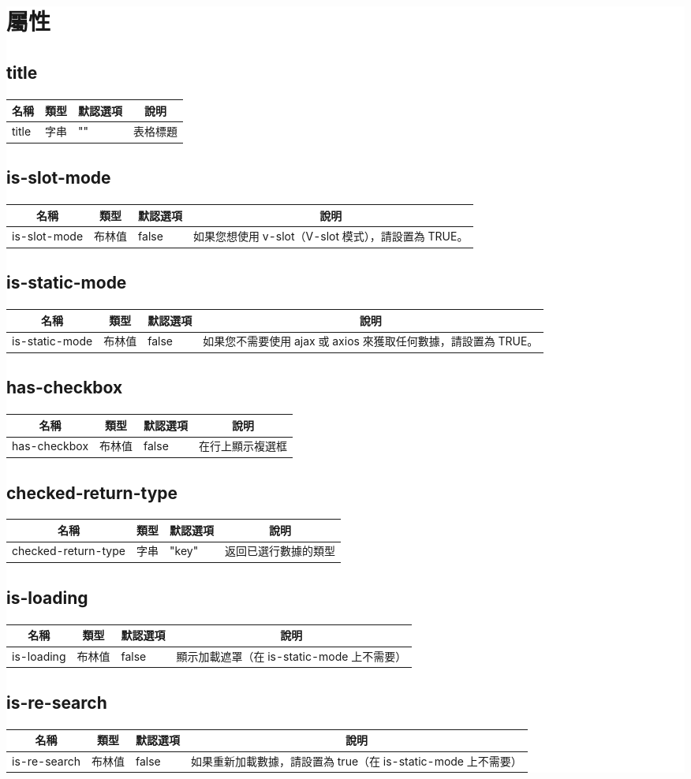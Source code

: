 # 屬性

## title

| 名稱  | 類型 | 默認選項 | 說明     |
| ----- | ---- | -------- | -------- |
| title | 字串 | ""       | 表格標題 |

## is-slot-mode

| 名稱         | 類型   | 默認選項 | 說明                                                |
| ------------ | ------ | -------- | --------------------------------------------------- |
| is-slot-mode | 布林值 | false    | 如果您想使用 v-slot（V-slot 模式），請設置為 TRUE。 |

## is-static-mode

| 名稱           | 類型   | 默認選項 | 說明                                                           |
| -------------- | ------ | -------- | -------------------------------------------------------------- |
| is-static-mode | 布林值 | false    | 如果您不需要使用 ajax 或 axios 來獲取任何數據，請設置為 TRUE。 |

## has-checkbox

| 名稱         | 類型   | 默認選項 | 說明             |
| ------------ | ------ | -------- | ---------------- |
| has-checkbox | 布林值 | false    | 在行上顯示複選框 |

## checked-return-type

| 名稱                | 類型 | 默認選項 | 說明                 |
| ------------------- | ---- | -------- | -------------------- |
| checked-return-type | 字串 | "key"    | 返回已選行數據的類型 |

## is-loading

| 名稱       | 類型   | 默認選項 | 說明                                       |
| ---------- | ------ | -------- | ------------------------------------------ |
| is-loading | 布林值 | false    | 顯示加載遮罩（在 is-static-mode 上不需要） |

## is-re-search

| 名稱         | 類型   | 默認選項 | 說明                                                          |
| ------------ | ------ | -------- | ------------------------------------------------------------- |
| is-re-search | 布林值 | false    | 如果重新加載數據，請設置為 true（在 is-static-mode 上不需要） |
